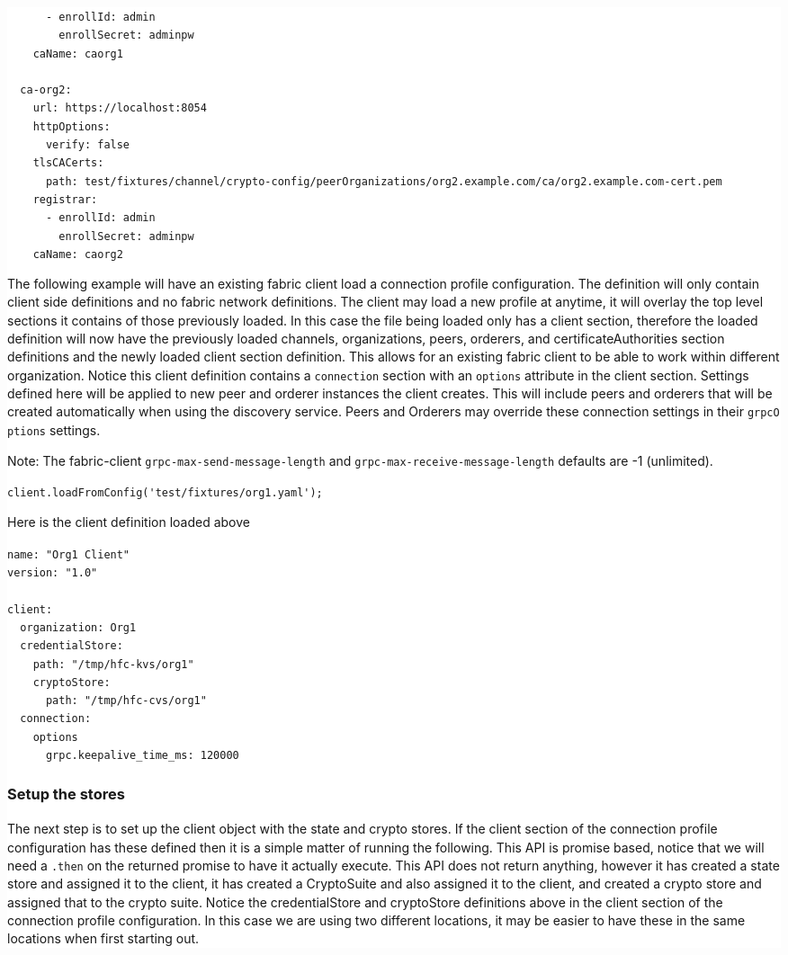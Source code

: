 ```
      - enrollId: admin
        enrollSecret: adminpw
    caName: caorg1

  ca-org2:
    url: https://localhost:8054
    httpOptions:
      verify: false
    tlsCACerts:
      path: test/fixtures/channel/crypto-config/peerOrganizations/org2.example.com/ca/org2.example.com-cert.pem
    registrar:
      - enrollId: admin
        enrollSecret: adminpw
    caName: caorg2
```

The following example will have an existing fabric client load a connection profile configuration. The definition will only contain client side definitions and no fabric network definitions. The client may load a new profile at anytime, it will overlay the top level sections it contains of those previously loaded. In this case the file being loaded only has a client section, therefore the loaded definition will now have the previously loaded channels, organizations, peers, orderers, and certificateAuthorities section definitions and the newly loaded client section definition. This allows for an existing fabric client to be able to work within different organization. 
Notice this client definition contains a `connection` section with an `options` attribute in the
client section. Settings defined here will be applied to new peer and orderer
instances the client creates.
This will include peers and orderers that will be created automatically when
using the discovery service.
Peers and Orderers may override these connection settings in their `grpcOptions` settings.

Note: The fabric-client `grpc-max-send-message-length` and `grpc-max-receive-message-length` defaults are -1 (unlimited).
```
client.loadFromConfig('test/fixtures/org1.yaml');
```
Here is the client definition loaded above
```
name: "Org1 Client"
version: "1.0"

client:
  organization: Org1
  credentialStore:
    path: "/tmp/hfc-kvs/org1"
    cryptoStore:
      path: "/tmp/hfc-cvs/org1"
  connection:
    options
      grpc.keepalive_time_ms: 120000
```

### Setup the stores
The next step is to set up the client object with the state and crypto stores. If the client section of the connection profile configuration has these defined then it is a simple matter of running the following. This API is promise based, notice that we will need a `.then` on the returned promise to have it actually execute. This API does not return anything, however it has created a state store and assigned it to the client, it has created a CryptoSuite and also assigned it to the client, and created a crypto store and assigned that to the crypto suite. Notice the credentialStore and cryptoStore definitions above in the client section of the connection profile configuration. In this case we are using two different locations, it may be easier to have these in the same locations when first starting out.
